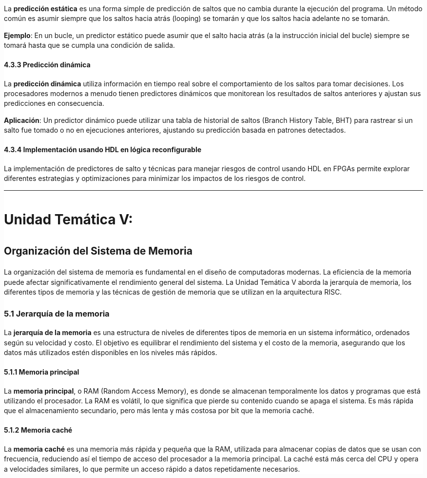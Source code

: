 La **predicción estática** es una forma simple de predicción de saltos que no cambia durante la ejecución del programa. Un método común es asumir siempre que los saltos hacia atrás (looping) se tomarán y que los saltos hacia adelante no se tomarán.

**Ejemplo**: En un bucle, un predictor estático puede asumir que el salto hacia atrás (a la instrucción inicial del bucle) siempre se tomará hasta que se cumpla una condición de salida.

#### 4.3.3 Predicción dinámica

La **predicción dinámica** utiliza información en tiempo real sobre el comportamiento de los saltos para tomar decisiones. Los procesadores modernos a menudo tienen predictores dinámicos que monitorean los resultados de saltos anteriores y ajustan sus predicciones en consecuencia.

**Aplicación**: Un predictor dinámico puede utilizar una tabla de historial de saltos (Branch History Table, BHT) para rastrear si un salto fue tomado o no en ejecuciones anteriores, ajustando su predicción basada en patrones detectados.

#### 4.3.4 Implementación usando HDL en lógica reconfigurable

La implementación de predictores de salto y técnicas para manejar riesgos de control usando HDL en FPGAs permite explorar diferentes estrategias y optimizaciones para minimizar los impactos de los riesgos de control.

---

# Unidad Temática V: 
## Organización del Sistema de Memoria

La organización del sistema de memoria es fundamental en el diseño de computadoras modernas. La eficiencia de la memoria puede afectar significativamente el rendimiento general del sistema. La Unidad Temática V aborda la jerarquía de memoria, los diferentes tipos de memoria y las técnicas de gestión de memoria que se utilizan en la arquitectura RISC.


### 5.1 Jerarquía de la memoria

La **jerarquía de la memoria** es una estructura de niveles de diferentes tipos de memoria en un sistema informático, ordenados según su velocidad y costo. El objetivo es equilibrar el rendimiento del sistema y el costo de la memoria, asegurando que los datos más utilizados estén disponibles en los niveles más rápidos.

#### 5.1.1 Memoria principal

La **memoria principal**, o RAM (Random Access Memory), es donde se almacenan temporalmente los datos y programas que está utilizando el procesador. La RAM es volátil, lo que significa que pierde su contenido cuando se apaga el sistema. Es más rápida que el almacenamiento secundario, pero más lenta y más costosa por bit que la memoria caché.

#### 5.1.2 Memoria caché

La **memoria caché** es una memoria más rápida y pequeña que la RAM, utilizada para almacenar copias de datos que se usan con frecuencia, reduciendo así el tiempo de acceso del procesador a la memoria principal. La caché está más cerca del CPU y opera a velocidades similares, lo que permite un acceso rápido a datos repetidamente necesarios.
